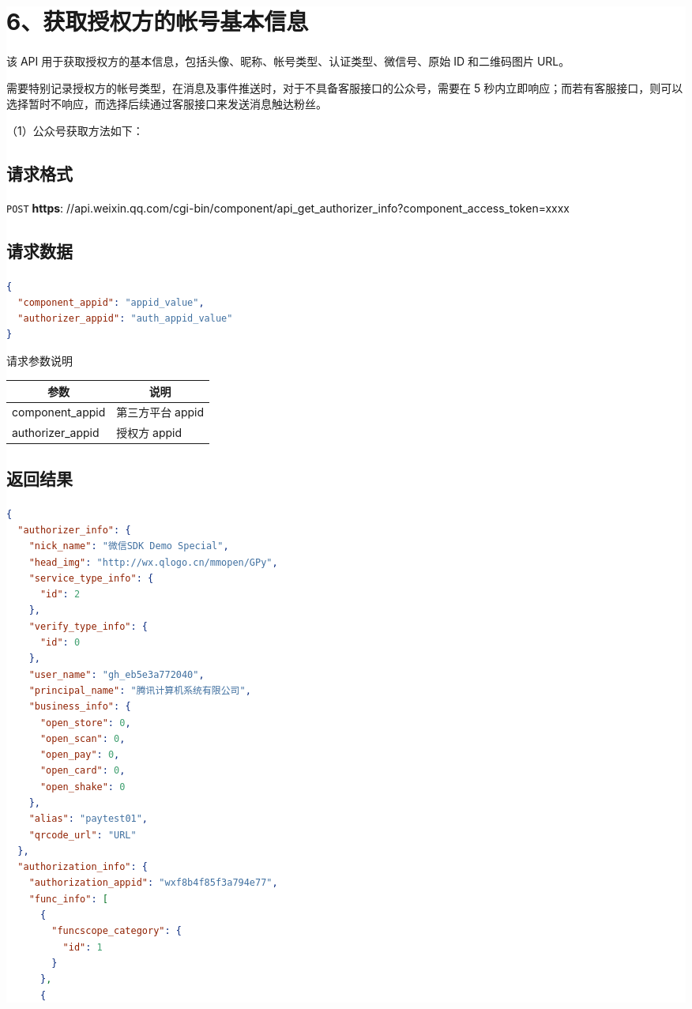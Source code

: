 # 6、获取授权方的帐号基本信息

该 API 用于获取授权方的基本信息，包括头像、昵称、帐号类型、认证类型、微信号、原始 ID 和二维码图片 URL。

需要特别记录授权方的帐号类型，在消息及事件推送时，对于不具备客服接口的公众号，需要在 5 秒内立即响应；而若有客服接口，则可以选择暂时不响应，而选择后续通过客服接口来发送消息触达粉丝。

（1）公众号获取方法如下：

## 请求格式

`POST` **https**: //api.weixin.qq.com/cgi-bin/component/api_get_authorizer_info?component_access_token=xxxx

## 请求数据

```json
{
  "component_appid": "appid_value",
  "authorizer_appid": "auth_appid_value"
}
```

请求参数说明

| 参数             | 说明             |
| ---------------- | ---------------- |
| component_appid  | 第三方平台 appid |
| authorizer_appid | 授权方 appid     |

## 返回结果

```json
{
  "authorizer_info": {
    "nick_name": "微信SDK Demo Special",
    "head_img": "http://wx.qlogo.cn/mmopen/GPy",
    "service_type_info": {
      "id": 2
    },
    "verify_type_info": {
      "id": 0
    },
    "user_name": "gh_eb5e3a772040",
    "principal_name": "腾讯计算机系统有限公司",
    "business_info": {
      "open_store": 0,
      "open_scan": 0,
      "open_pay": 0,
      "open_card": 0,
      "open_shake": 0
    },
    "alias": "paytest01",
    "qrcode_url": "URL"
  },
  "authorization_info": {
    "authorization_appid": "wxf8b4f85f3a794e77",
    "func_info": [
      {
        "funcscope_category": {
          "id": 1
        }
      },
      {
```